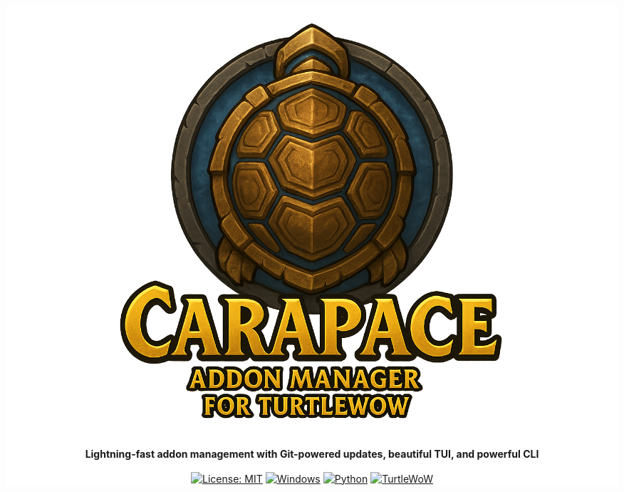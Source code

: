 <div align="center">

<img src="assets/logo.png" alt="Carapace Logo" width="600">

**Lightning-fast addon management with Git-powered updates, beautiful TUI, and powerful CLI**

[![License: MIT](https://img.shields.io/badge/License-MIT-yellow.svg)](LICENSE)
[![Windows](https://img.shields.io/badge/platform-Windows-0078d4?logo=windows)](https://github.com/mikl0s/carapace)
[![Python](https://img.shields.io/badge/python-3.11+-3776AB?logo=python&logoColor=white)](https://www.python.org/)
[![TurtleWoW](https://img.shields.io/badge/TurtleWoW-Compatible-3c8b3c)](https://turtle-wow.org)

